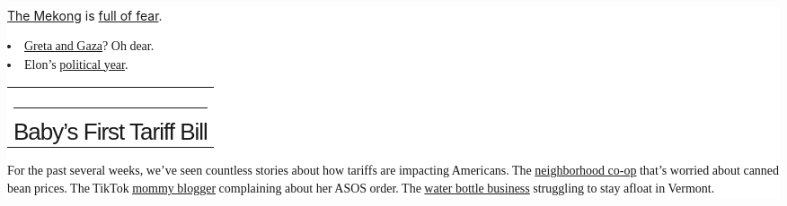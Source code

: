 <a href="https://links.message.bloomberg.com/s/c/9q9QniLUgLAUAoP0N-f\_DVgSsd0eGnl7-q\_JOYzKCdaNi-VrckSzgkPp-t643WJxjGQAXQICKZ1hG9UTEZbfGZb\_NB0Yuc7FbkLrpU955OPdaHiVxOxYctxHn-pJ3Olmh1ISRZMn-W7RjcVApZ68O\_TZgR1iMMvFz1Ey3GiUwsYLwqXpIgKNmtVq5Xv8b0hvm-f6GHEDErPDmwkQLjKeJkKEtrS8ifmD6q4zIDUhSNl2ZtQt\_txod148iD2xBnuQLvZkyO-X50Y11Q3h5ohlm8dwGW2QIOKNMCyp1W2ybnqxvLwB715E/s7Ius-qiHW7keLlUf8bDtkCuzkh\_Eh44/9" itemprop="StoryLink" itemscope="itemscope" target="\_blank">The Mekong</a> is <a href="https://links.message.bloomberg.com/s/c/lg313sCP18m2RNVtjKfYD5Z4KiHnxo4OsOuSTWaJV5ueSgIGCuvztYaZdVnSg9P3W9w2cH-DjKDw0uiT3R4Qsdy0ty9rFbF4VlmFTvvceLXZStrIhjv8A6SBhhmGC5D7pf261xjLA17lq9I7itBviJg5Y0izmIctDZKIVzdqyTDmCTYiFFRL\_Ndqzw-pUVQ4rJXPDJwt8BJA8TgMqBc1uNPU0IYLMfEwzbKaMFoL4pPAtQm4t8mz2tN2F7J9ELy1qP74V2Tw4dNpzJmL5aAvgNwb1Q/H2y\_sLFZGeBNl8jonRQvdSGpnhbuNzuN/9" itemprop="StoryLink" itemscope="itemscope" target="\_blank"> full of fear</a>.</li> <li style="font-family: Georgia, serif;">
<a href="https://links.message.bloomberg.com/s/c/Q2jpBkDJ4zJQKpLnijOkFEqjJF7TXCMkzWH9weldlA8lHUyouRUlwe-QrPOhSFE8sL-9ZejxrTU\_4Bz1HRTm\_Vc7v4T2vVbNQ1gDWnyjlzlACXLRXbKOUAOVC6qa9SYC7YVvrFHfAVYzrB3bc8XKJXz\_cp-qWoU0RWfD3O94Db-jau\_X9aRIRLvw4yLvoXdez4R4-uKUJKktKILaIF\_1UnZvGANuxmAFNQxyTwt9jFbdI8WyMQVIrLkgWtQ3HWS\_865Wred1NpfLWNJCaxFVzKmXiA/J6jmMoH0LGC8jqUDrdYeMhDH72sSxDye/9" itemprop="StoryLink" itemscope="itemscope" target="\_blank"> Greta and Gaza</a>? Oh dear.</li> <li style="font-family: Georgia, serif;">Elon’s <a href="https://links.message.bloomberg.com/s/c/B7p1BkzHSgHWFe1kSB-RcVxP2ajK4o2QpNCC2nVh4qwTueowlD\_WpKD5EmP1Uy5ht8lmjVl-HjjFvH24WJySbn6\_RRkLwQdfpZ3rABW7a5qjeV4BV07UKWwBzmH8MbCYWqkYIWT2ENDI4uAMGi8UGAhQuJf9vaT5uIdF5N3wQ7E7DTTsJC0mdvTlj\_jE09cUypKzBJtV6W0OT97QueGzsB\_BTYlP40avsVqs3Xc2TLiIQT5hujTlYTNv5AzOlyiDpk07-lSxfFrg1uTqH25gbU6zWA/AT2y77J31gKfMWYK7VsogRJfT0xtJRXg/9" itemprop="StoryLink" itemscope="itemscope" target="\_blank"> political year</a>.</li>
</ul>
<table border="0" cellpadding="0" cellspacing="0" width="100%"> <tr> <td style="border-collapse: collapse; mso-table-lspace: 0pt; mso-table-rspace: 0pt;"> <h2 style="font-family: Helvetica, Arial, sans-serif; letter-spacing: -1px; font-size: 26px; line-height: 28px; font-weight: normal; border-top-width: 1px; border-top-style: solid; padding-top: 12px; margin: 20px 0px 0px;">Baby’s First Tariff Bill</h2> </td> </tr> </table>
<p style="font-family: Georgia, serif; margin: 16px 0;">For the past several weeks, we’ve seen countless stories about how tariffs are impacting Americans. The <a href="https://links.message.bloomberg.com/s/c/hfYf1D4ZkMzYjNjpXlyNtsfNRRUjD4XroJ1Zb49IYvc5\_v5lUf4G3JVDsdvyirFB05OeJX9IUGD36LJsMVNXRt9PbGSqdR9mx\_fcahE7WC1xYo9GsvGJRRFoRpweBpFqKt\_ckT0O2ouBAT08jMJYQtzDxYvLupUamqNIQapQnt1zcfWyoVtEoIcIDD0f3R2bDuGLQbc4JjLOhRdVvBx60LnptvcpE8c-DVSgyw6Ab8NavkJlHZochYFLnGXzXlmXr0WYJFuBjVXRa6JYiELI-sKCVCiGGxUMvYOFLYSvo-3rbW5ZgbqcfaiQpYhuKB5q1BVDrANNCRgLPACYT0nT6RrjmddG3f8ZQiZsBl92Sit57Hz9mOpphAqmgBtgXi0Hi8pG0da9PCuBEVXEtCvQsmPHCY5\_-aNRJG\_s87oXjweqY0aQ/4rXf1jJrDtVnWzWdTL-TeNqBdp52g7J4/9" itemprop="StoryLink" itemscope="itemscope" target="\_blank">neighborhood co-op</a> that’s worried about canned bean prices. The TikTok <a href="https://links.message.bloomberg.com/s/c/9X1RBul\_G44iy0SFX8DsAu9z5n-wMjxrdfgPd6P19HsurQS6RNUhMI1LtaVAoq7idJGZVLvEALZjSGY32sDiA-\_A2GLcHAUnwtuOPvuObFYSJHJlJNYKVDjM6kW1QO0TEMaLR12PqFpId9DmRkcHR3dTge3VQEkWRH7bNhsY9UuGNaTJvl9rXo\_tqDlptrf5-hqQmOjckGgCrLSUdfKW0CXlbJ3WIP14SJI87mTAUpG\_-CF3LGZIYSmNBveP4TDyRU8ibkENQRkpueWm3z4ijXEesNtr9b4ir2QqqoZggtkuvbXsIfNH1DO8Q4Dq0dEjq\_7qq8LXkbw9jByJceGzz9BEW6Rd4zJX3HQFtHnH\_P0H/yHwc2StSUdRehW8uMq0B1dMGCegAXDkA/9" itemprop="StoryLink" itemscope="itemscope" target="\_blank">mommy blogger</a> complaining about her ASOS order. The <a href="https://links.message.bloomberg.com/s/c/HeTQTDRp9ZjmQ3q6pmMsf-wO191-BFAHQmmDAh5-UsyxZOLvc\_LO1trW6NtD4QsUUGBl5C5ZIG1msKHoA\_x6VNztj8t-2STPqxqGjUrFh7a6TtfOmleZntxiL2CDLIYkL4pSicEB4olTtfnY6MUzRWVHr1cxW\_7PZxenoLMpzLzhCw26pqxxkyJHpmrRvfD5hgXfStDj74POM6yvd9fHoVnmqwEmpKyaACwyt1WuXFp9wZg9bLfsMUFSOwF7NoS7pcQ5YKruZ2x5nzhHoI7BusWyoj2UA7bTuwpzN1AsD-P5kTtuVQpnGuEtbX0P8MkhUxoiFhZZ9WD-NaI\_ARcPSiqHX-6Kh\_145icPkXA2dvMZB6I/TtKecuQ6\_b-wsIiImc45VK9uqDLgGNGq/9" itemprop="StoryLink" itemscope="itemscope" target="\_blank">water bottle business</a> struggling to stay afloat in Vermont.</p>
